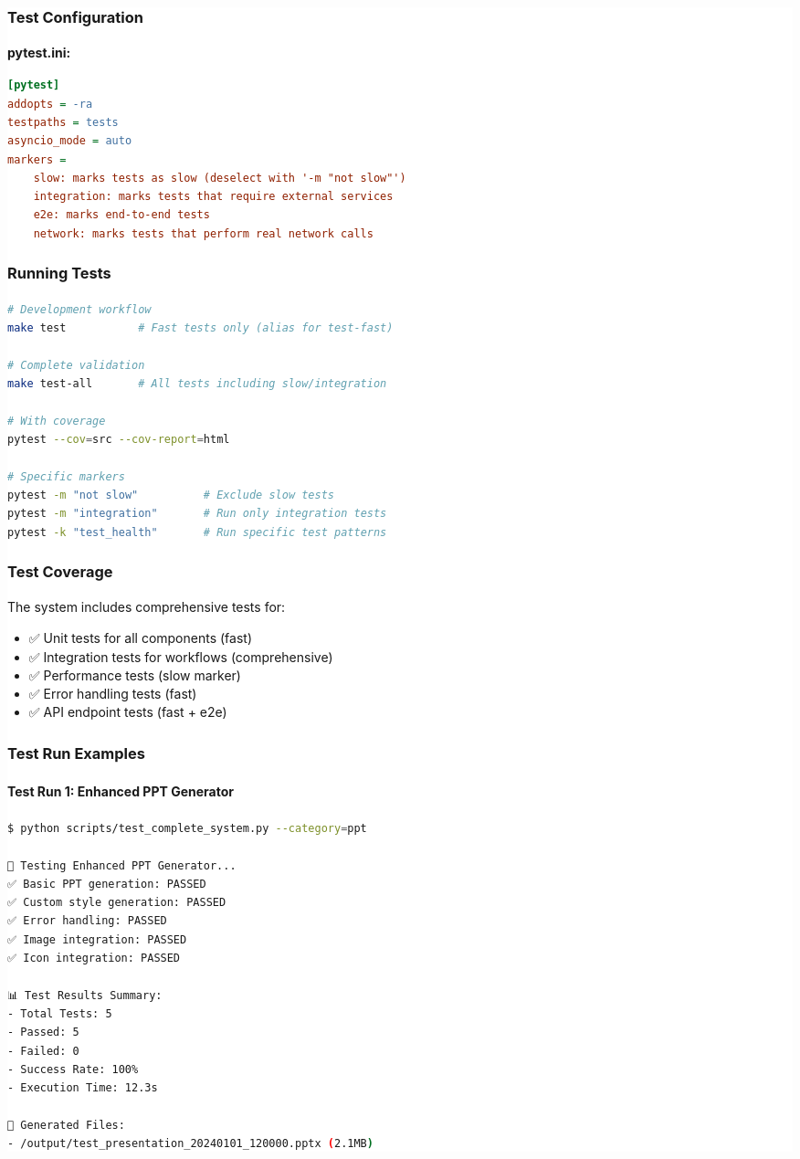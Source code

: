 ### Test Configuration

**pytest.ini:**
```ini
[pytest]
addopts = -ra
testpaths = tests
asyncio_mode = auto
markers =
    slow: marks tests as slow (deselect with '-m "not slow"')
    integration: marks tests that require external services
    e2e: marks end-to-end tests
    network: marks tests that perform real network calls
```

### Running Tests

```bash
# Development workflow
make test           # Fast tests only (alias for test-fast)

# Complete validation  
make test-all       # All tests including slow/integration

# With coverage
pytest --cov=src --cov-report=html

# Specific markers
pytest -m "not slow"          # Exclude slow tests
pytest -m "integration"       # Run only integration tests
pytest -k "test_health"       # Run specific test patterns
```

### Test Coverage

The system includes comprehensive tests for:
- ✅ Unit tests for all components (fast)
- ✅ Integration tests for workflows (comprehensive)  
- ✅ Performance tests (slow marker)
- ✅ Error handling tests (fast)
- ✅ API endpoint tests (fast + e2e)

### Test Run Examples

#### Test Run 1: Enhanced PPT Generator
```bash
$ python scripts/test_complete_system.py --category=ppt

🧪 Testing Enhanced PPT Generator...
✅ Basic PPT generation: PASSED
✅ Custom style generation: PASSED
✅ Error handling: PASSED
✅ Image integration: PASSED
✅ Icon integration: PASSED

📊 Test Results Summary:
- Total Tests: 5
- Passed: 5
- Failed: 0
- Success Rate: 100%
- Execution Time: 12.3s

🎯 Generated Files:
- /output/test_presentation_20240101_120000.pptx (2.1MB)
```